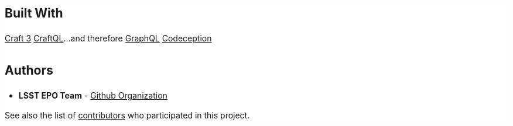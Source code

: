 ## Built With

[Craft 3](https://docs.craftcms.com/v3/)
[CraftQL](https://github.com/markhuot/craftql)...and therefore [GraphQL](https://graphql.org/learn/)
[Codeception](https://codeception.com/docs/01-Introduction)

## Authors

* **LSST EPO Team** - [Github Organization](https://github.com/orgs/lsst-epo)

See also the list of [contributors](https://github.com/lsst-epo/ed-hub/graphs/contributors) who participated in this project.